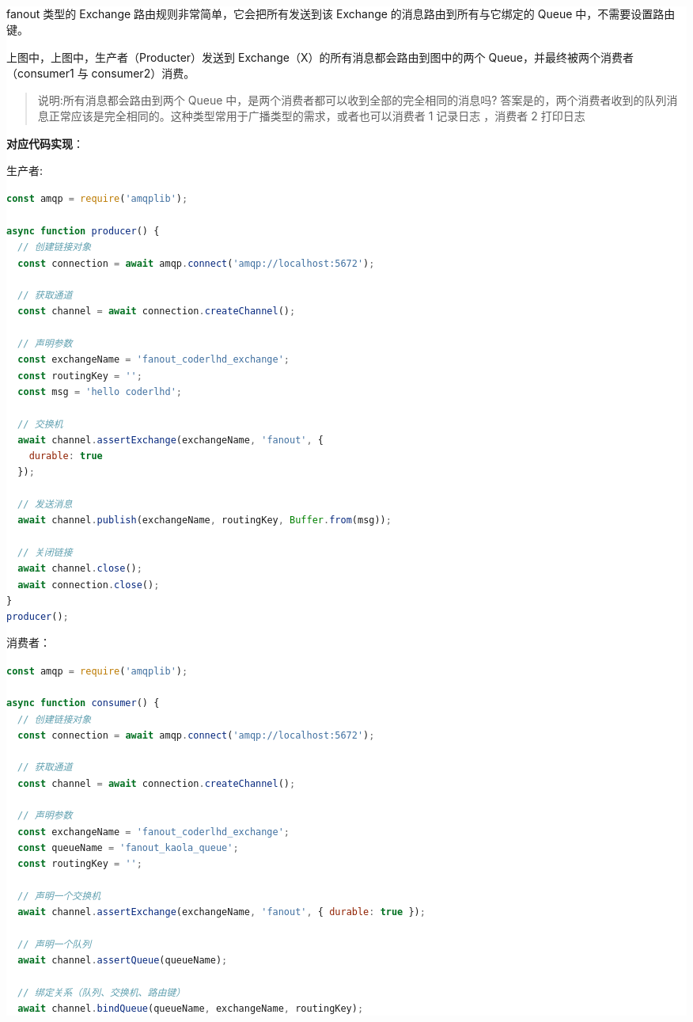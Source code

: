 fanout 类型的 Exchange 路由规则非常简单，它会把所有发送到该 Exchange 的消息路由到所有与它绑定的 Queue 中，不需要设置路由键。

上图中，上图中，生产者（Producter）发送到 Exchange（X）的所有消息都会路由到图中的两个 Queue，并最终被两个消费者（consumer1 与 consumer2）消费。

> 说明:所有消息都会路由到两个 Queue 中，是两个消费者都可以收到全部的完全相同的消息吗? 答案是的，两个消费者收到的队列消息正常应该是完全相同的。这种类型常用于广播类型的需求，或者也可以消费者 1 记录日志 ，消费者 2 打印日志

**对应代码实现**：

生产者:

```javascript
const amqp = require('amqplib');

async function producer() {
  // 创建链接对象
  const connection = await amqp.connect('amqp://localhost:5672');

  // 获取通道
  const channel = await connection.createChannel();

  // 声明参数
  const exchangeName = 'fanout_coderlhd_exchange';
  const routingKey = '';
  const msg = 'hello coderlhd';

  // 交换机
  await channel.assertExchange(exchangeName, 'fanout', {
    durable: true
  });

  // 发送消息
  await channel.publish(exchangeName, routingKey, Buffer.from(msg));

  // 关闭链接
  await channel.close();
  await connection.close();
}
producer();
```

消费者：

```javascript
const amqp = require('amqplib');

async function consumer() {
  // 创建链接对象
  const connection = await amqp.connect('amqp://localhost:5672');

  // 获取通道
  const channel = await connection.createChannel();

  // 声明参数
  const exchangeName = 'fanout_coderlhd_exchange';
  const queueName = 'fanout_kaola_queue';
  const routingKey = '';

  // 声明一个交换机
  await channel.assertExchange(exchangeName, 'fanout', { durable: true });

  // 声明一个队列
  await channel.assertQueue(queueName);

  // 绑定关系（队列、交换机、路由键）
  await channel.bindQueue(queueName, exchangeName, routingKey);

```